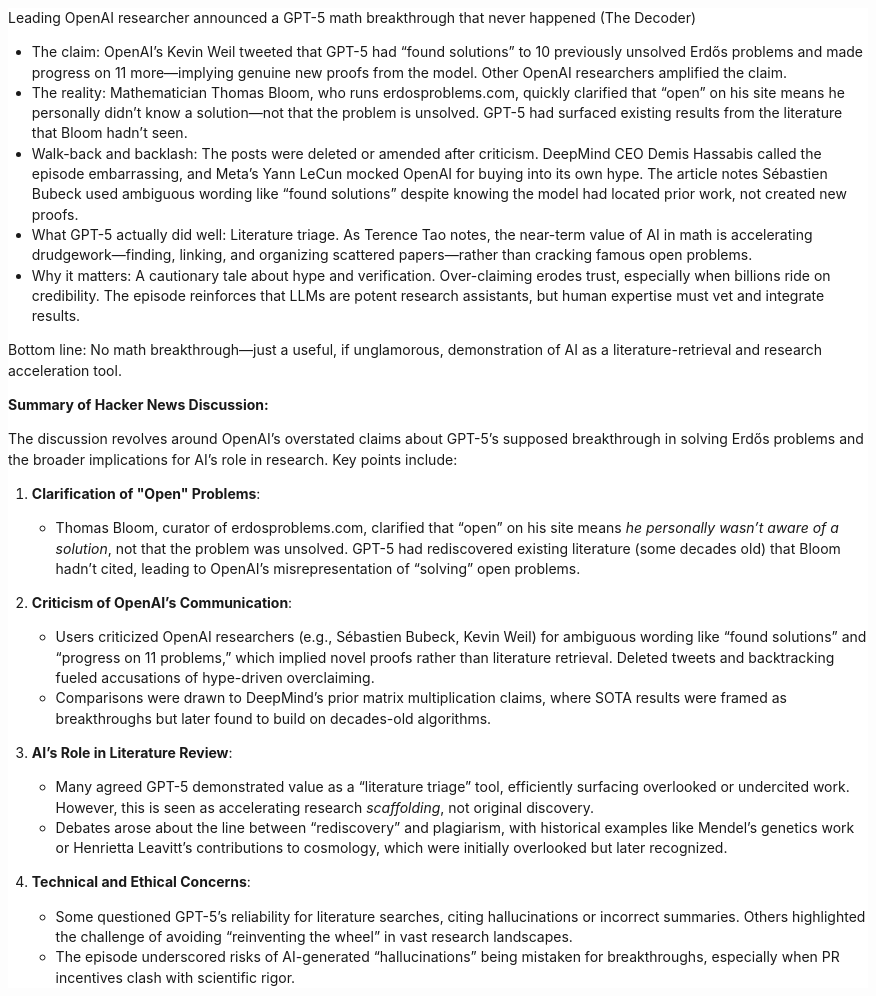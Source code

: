 Leading OpenAI researcher announced a GPT-5 math breakthrough that never happened (The Decoder)

- The claim: OpenAI’s Kevin Weil tweeted that GPT-5 had “found solutions” to 10 previously unsolved Erdős problems and made progress on 11 more—implying genuine new proofs from the model. Other OpenAI researchers amplified the claim.
- The reality: Mathematician Thomas Bloom, who runs erdosproblems.com, quickly clarified that “open” on his site means he personally didn’t know a solution—not that the problem is unsolved. GPT-5 had surfaced existing results from the literature that Bloom hadn’t seen.
- Walk-back and backlash: The posts were deleted or amended after criticism. DeepMind CEO Demis Hassabis called the episode embarrassing, and Meta’s Yann LeCun mocked OpenAI for buying into its own hype. The article notes Sébastien Bubeck used ambiguous wording like “found solutions” despite knowing the model had located prior work, not created new proofs.
- What GPT-5 actually did well: Literature triage. As Terence Tao notes, the near-term value of AI in math is accelerating drudgework—finding, linking, and organizing scattered papers—rather than cracking famous open problems.
- Why it matters: A cautionary tale about hype and verification. Over-claiming erodes trust, especially when billions ride on credibility. The episode reinforces that LLMs are potent research assistants, but human expertise must vet and integrate results.

Bottom line: No math breakthrough—just a useful, if unglamorous, demonstration of AI as a literature-retrieval and research acceleration tool.

**Summary of Hacker News Discussion:**  

The discussion revolves around OpenAI’s overstated claims about GPT-5’s supposed breakthrough in solving Erdős problems and the broader implications for AI’s role in research. Key points include:  

1. **Clarification of "Open" Problems**:  
   - Thomas Bloom, curator of erdosproblems.com, clarified that “open” on his site means *he personally wasn’t aware of a solution*, not that the problem was unsolved. GPT-5 had rediscovered existing literature (some decades old) that Bloom hadn’t cited, leading to OpenAI’s misrepresentation of “solving” open problems.  

2. **Criticism of OpenAI’s Communication**:  
   - Users criticized OpenAI researchers (e.g., Sébastien Bubeck, Kevin Weil) for ambiguous wording like “found solutions” and “progress on 11 problems,” which implied novel proofs rather than literature retrieval. Deleted tweets and backtracking fueled accusations of hype-driven overclaiming.  
   - Comparisons were drawn to DeepMind’s prior matrix multiplication claims, where SOTA results were framed as breakthroughs but later found to build on decades-old algorithms.  

3. **AI’s Role in Literature Review**:  
   - Many agreed GPT-5 demonstrated value as a “literature triage” tool, efficiently surfacing overlooked or undercited work. However, this is seen as accelerating research *scaffolding*, not original discovery.  
   - Debates arose about the line between “rediscovery” and plagiarism, with historical examples like Mendel’s genetics work or Henrietta Leavitt’s contributions to cosmology, which were initially overlooked but later recognized.  

4. **Technical and Ethical Concerns**:  
   - Some questioned GPT-5’s reliability for literature searches, citing hallucinations or incorrect summaries. Others highlighted the challenge of avoiding “reinventing the wheel” in vast research landscapes.  
   - The episode underscored risks of AI-generated “hallucinations” being mistaken for breakthroughs, especially when PR incentives clash with scientific rigor.  
